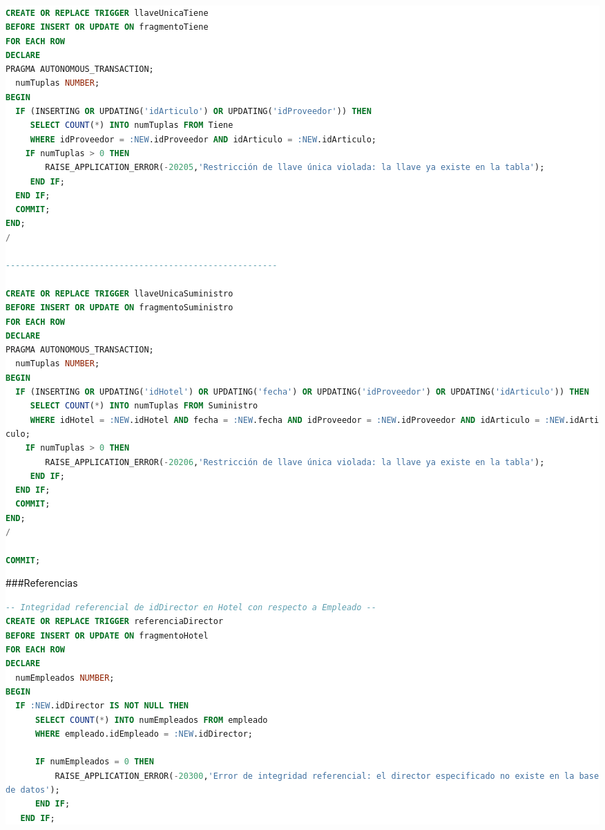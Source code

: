```SQL
CREATE OR REPLACE TRIGGER llaveUnicaTiene
BEFORE INSERT OR UPDATE ON fragmentoTiene
FOR EACH ROW
DECLARE
PRAGMA AUTONOMOUS_TRANSACTION;
  numTuplas NUMBER;
BEGIN
  IF (INSERTING OR UPDATING('idArticulo') OR UPDATING('idProveedor')) THEN
     SELECT COUNT(*) INTO numTuplas FROM Tiene
     WHERE idProveedor = :NEW.idProveedor AND idArticulo = :NEW.idArticulo;
   	IF numTuplas > 0 THEN
     	RAISE_APPLICATION_ERROR(-20205,'Restricción de llave única violada: la llave ya existe en la tabla');
     END IF;
  END IF;
  COMMIT;
END;
/

-------------------------------------------------------

CREATE OR REPLACE TRIGGER llaveUnicaSuministro
BEFORE INSERT OR UPDATE ON fragmentoSuministro
FOR EACH ROW
DECLARE
PRAGMA AUTONOMOUS_TRANSACTION;
  numTuplas NUMBER;
BEGIN
  IF (INSERTING OR UPDATING('idHotel') OR UPDATING('fecha') OR UPDATING('idProveedor') OR UPDATING('idArticulo')) THEN
     SELECT COUNT(*) INTO numTuplas FROM Suministro
     WHERE idHotel = :NEW.idHotel AND fecha = :NEW.fecha AND idProveedor = :NEW.idProveedor AND idArticulo = :NEW.idArticulo;
   	IF numTuplas > 0 THEN
     	RAISE_APPLICATION_ERROR(-20206,'Restricción de llave única violada: la llave ya existe en la tabla');
     END IF;
  END IF;
  COMMIT;
END;
/

COMMIT;

```
###Referencias
```SQL
-- Integridad referencial de idDirector en Hotel con respecto a Empleado --
CREATE OR REPLACE TRIGGER referenciaDirector
BEFORE INSERT OR UPDATE ON fragmentoHotel
FOR EACH ROW
DECLARE
  numEmpleados NUMBER;
BEGIN
  IF :NEW.idDirector IS NOT NULL THEN
	  SELECT COUNT(*) INTO numEmpleados FROM empleado
	  WHERE empleado.idEmpleado = :NEW.idDirector;

	  IF numEmpleados = 0 THEN
	      RAISE_APPLICATION_ERROR(-20300,'Error de integridad referencial: el director especificado no existe en la base de datos');
	  END IF;
   END IF;
```